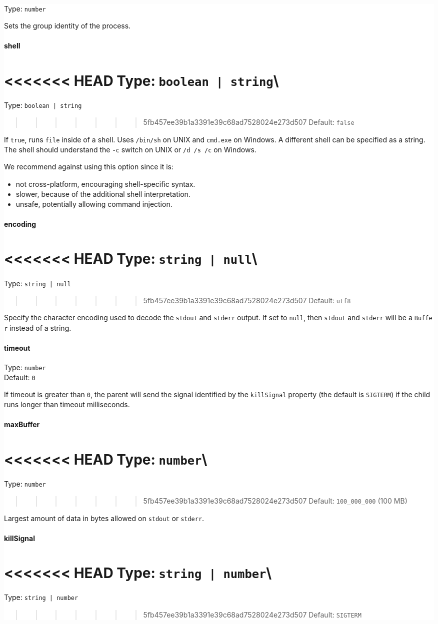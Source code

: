 Type: `number`

Sets the group identity of the process.

#### shell

<<<<<<< HEAD
Type: `boolean | string`\
=======
Type: `boolean | string`<br>
>>>>>>> 5fb457ee39b1a3391e39c68ad7528024e273d507
Default: `false`

If `true`, runs `file` inside of a shell. Uses `/bin/sh` on UNIX and `cmd.exe` on Windows. A different shell can be specified as a string. The shell should understand the `-c` switch on UNIX or `/d /s /c` on Windows.

We recommend against using this option since it is:
- not cross-platform, encouraging shell-specific syntax.
- slower, because of the additional shell interpretation.
- unsafe, potentially allowing command injection.

#### encoding

<<<<<<< HEAD
Type: `string | null`\
=======
Type: `string | null`<br>
>>>>>>> 5fb457ee39b1a3391e39c68ad7528024e273d507
Default: `utf8`

Specify the character encoding used to decode the `stdout` and `stderr` output. If set to `null`, then `stdout` and `stderr` will be a `Buffer` instead of a string.

#### timeout

Type: `number`\
Default: `0`

If timeout is greater than `0`, the parent will send the signal identified by the `killSignal` property (the default is `SIGTERM`) if the child runs longer than timeout milliseconds.

#### maxBuffer

<<<<<<< HEAD
Type: `number`\
=======
Type: `number`<br>
>>>>>>> 5fb457ee39b1a3391e39c68ad7528024e273d507
Default: `100_000_000` (100 MB)

Largest amount of data in bytes allowed on `stdout` or `stderr`.

#### killSignal

<<<<<<< HEAD
Type: `string | number`\
=======
Type: `string | number`<br>
>>>>>>> 5fb457ee39b1a3391e39c68ad7528024e273d507
Default: `SIGTERM`
